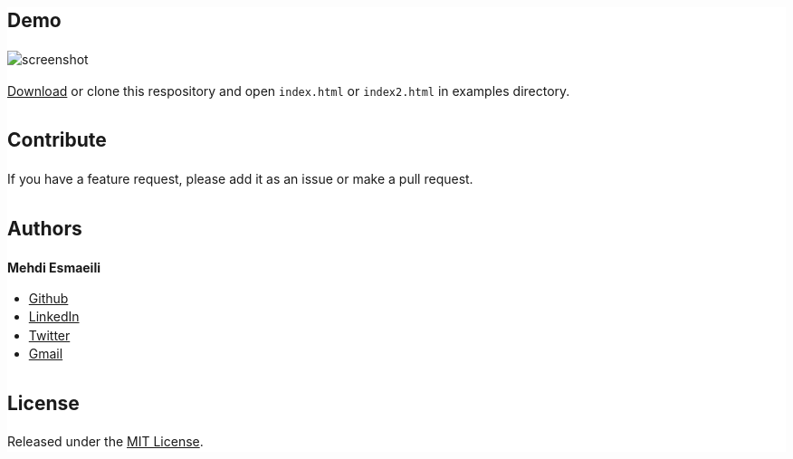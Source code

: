 

## Demo

![screenshot](https://raw.githubusercontent.com/m3esma/vue-easy-tinymce/master/examples/screenshot.png "screenshot")

[Download](https://github.com/m3esma/vue-easy-tinymce/releases) or clone this respository and open `index.html` or `index2.html` in examples directory.



## Contribute
If you have a feature request, please add it as an issue or make a pull request.


## Authors

**Mehdi Esmaeili**

- [Github](https://github.com/m3esma)
- [LinkedIn](https://www.linkedin.com/in/m3esma)
- [Twitter](https://twitter.com/m3esma)
- [Gmail](mailto:m3esma@gmail.com)


## License
Released under the [MIT License](LICENSE).
